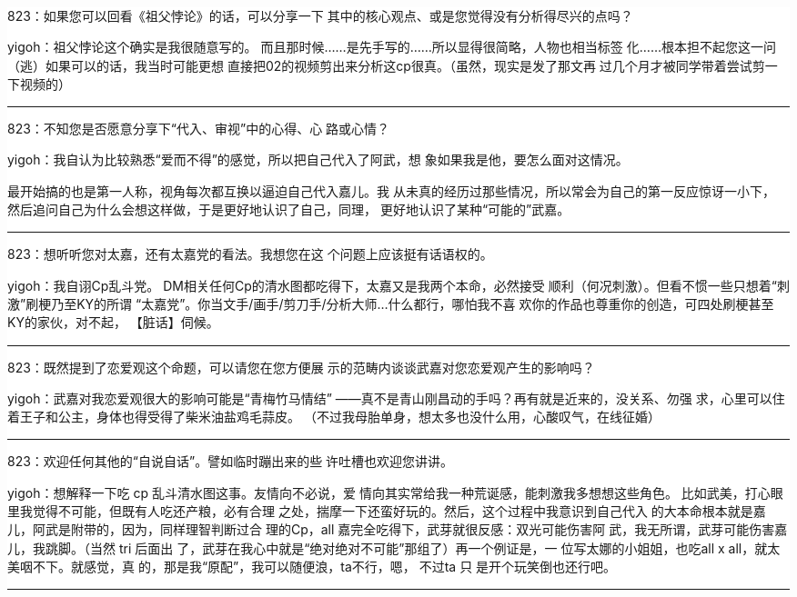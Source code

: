 823：如果您可以回看《祖父悖论》的话，可以分享一下
其中的核心观点、或是您觉得没有分析得尽兴的点吗？

yigoh：祖父悖论这个确实是我很随意写的。
而且那时候……是先手写的……所以显得很简略，人物也相当标签
化……根本担不起您这一问（逃）如果可以的话，我当时可能更想
直接把02的视频剪出来分析这cp很真。（虽然，现实是发了那文再
过几个月才被同学带着尝试剪一下视频的）

---

823：不知您是否愿意分享下“代入、审视”中的心得、心
路或心情？

yigoh：我自认为比较熟悉“爱而不得”的感觉，所以把自己代入了阿武，想
象如果我是他，要怎么面对这情况。

最开始搞的也是第一人称，视角每次都互换以逼迫自己代入嘉儿。我
从未真的经历过那些情况，所以常会为自己的第一反应惊讶一小下，
然后追问自己为什么会想这样做，于是更好地认识了自己，同理，
更好地认识了某种“可能的”武嘉。

---

823：想听听您对太嘉，还有太嘉党的看法。我想您在这
个问题上应该挺有话语权的。

yigoh：我自诩Cp乱斗党。
DM相关任何Cp的清水图都吃得下，太嘉又是我两个本命，必然接受
顺利（何况刺激）。但看不惯一些只想着“刺激”刷梗乃至KY的所谓
“太嘉党”。你当文手/画手/剪刀手/分析大师…什么都行，哪怕我不喜
欢你的作品也尊重你的创造，可四处刷梗甚至KY的家伙，对不起，
【脏话】伺候。

---

823：既然提到了恋爱观这个命题，可以请您在您方便展
示的范畴内谈谈武嘉对您恋爱观产生的影响吗？

yigoh：武嘉对我恋爱观很大的影响可能是“青梅竹马情结”
——真不是青山刚昌动的手吗？再有就是近来的，没关系、勿强
求，心里可以住着王子和公主，身体也得受得了柴米油盐鸡毛蒜皮。
（不过我母胎单身，想太多也没什么用，心酸叹气，在线征婚）

---

823：欢迎任何其他的“自说自话”。譬如临时蹦出来的些
许吐槽也欢迎您讲讲。

yigoh：想解释一下吃 cp 乱斗清水图这事。友情向不必说，爱
情向其实常给我一种荒诞感，能刺激我多想想这些角色。
比如武美，打心眼里我觉得不可能，但既有人吃还产粮，必有合理
之处，揣摩一下还蛮好玩的。然后，这个过程中我意识到自己代入
的大本命根本就是嘉儿，阿武是附带的，因为，同样理智判断过合
理的Cp，all 嘉完全吃得下，武芽就很反感：双光可能伤害阿
武，我无所谓，武芽可能伤害嘉儿，我跳脚。（当然 tri 后面出
了，武芽在我心中就是“绝对绝对不可能”那组了）再一个例证是，一
位写太娜的小姐姐，也吃all x all，就太美咽不下。就感觉，真
的，那是我“原配”，我可以随便浪，ta不行，嗯， 不过ta 只
是开个玩笑倒也还行吧。

---